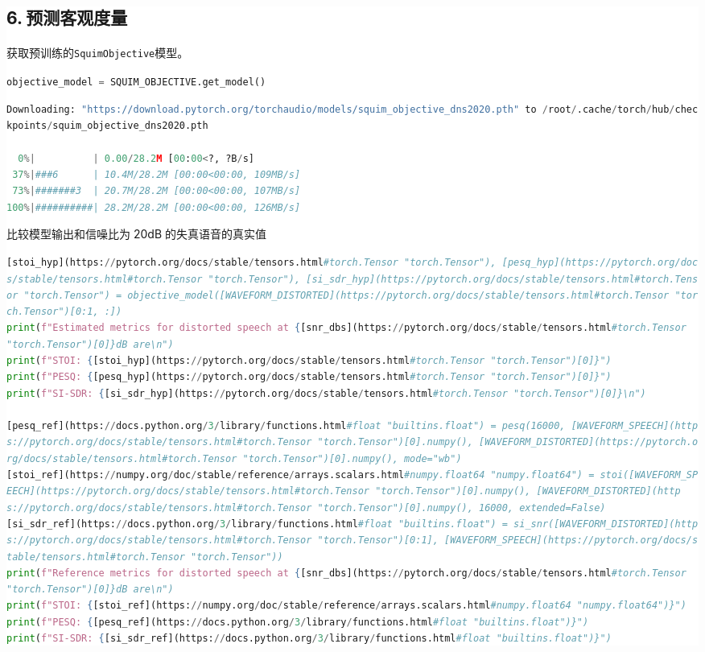## 6\. 预测客观度量

获取预训练的`SquimObjective`模型。

```py
objective_model = SQUIM_OBJECTIVE.get_model() 
```

```py
Downloading: "https://download.pytorch.org/torchaudio/models/squim_objective_dns2020.pth" to /root/.cache/torch/hub/checkpoints/squim_objective_dns2020.pth

  0%|          | 0.00/28.2M [00:00<?, ?B/s]
 37%|###6      | 10.4M/28.2M [00:00<00:00, 109MB/s]
 73%|#######3  | 20.7M/28.2M [00:00<00:00, 107MB/s]
100%|##########| 28.2M/28.2M [00:00<00:00, 126MB/s] 
```

比较模型输出和信噪比为 20dB 的失真语音的真实值

```py
[stoi_hyp](https://pytorch.org/docs/stable/tensors.html#torch.Tensor "torch.Tensor"), [pesq_hyp](https://pytorch.org/docs/stable/tensors.html#torch.Tensor "torch.Tensor"), [si_sdr_hyp](https://pytorch.org/docs/stable/tensors.html#torch.Tensor "torch.Tensor") = objective_model([WAVEFORM_DISTORTED](https://pytorch.org/docs/stable/tensors.html#torch.Tensor "torch.Tensor")[0:1, :])
print(f"Estimated metrics for distorted speech at {[snr_dbs](https://pytorch.org/docs/stable/tensors.html#torch.Tensor "torch.Tensor")[0]}dB are\n")
print(f"STOI: {[stoi_hyp](https://pytorch.org/docs/stable/tensors.html#torch.Tensor "torch.Tensor")[0]}")
print(f"PESQ: {[pesq_hyp](https://pytorch.org/docs/stable/tensors.html#torch.Tensor "torch.Tensor")[0]}")
print(f"SI-SDR: {[si_sdr_hyp](https://pytorch.org/docs/stable/tensors.html#torch.Tensor "torch.Tensor")[0]}\n")

[pesq_ref](https://docs.python.org/3/library/functions.html#float "builtins.float") = pesq(16000, [WAVEFORM_SPEECH](https://pytorch.org/docs/stable/tensors.html#torch.Tensor "torch.Tensor")[0].numpy(), [WAVEFORM_DISTORTED](https://pytorch.org/docs/stable/tensors.html#torch.Tensor "torch.Tensor")[0].numpy(), mode="wb")
[stoi_ref](https://numpy.org/doc/stable/reference/arrays.scalars.html#numpy.float64 "numpy.float64") = stoi([WAVEFORM_SPEECH](https://pytorch.org/docs/stable/tensors.html#torch.Tensor "torch.Tensor")[0].numpy(), [WAVEFORM_DISTORTED](https://pytorch.org/docs/stable/tensors.html#torch.Tensor "torch.Tensor")[0].numpy(), 16000, extended=False)
[si_sdr_ref](https://docs.python.org/3/library/functions.html#float "builtins.float") = si_snr([WAVEFORM_DISTORTED](https://pytorch.org/docs/stable/tensors.html#torch.Tensor "torch.Tensor")[0:1], [WAVEFORM_SPEECH](https://pytorch.org/docs/stable/tensors.html#torch.Tensor "torch.Tensor"))
print(f"Reference metrics for distorted speech at {[snr_dbs](https://pytorch.org/docs/stable/tensors.html#torch.Tensor "torch.Tensor")[0]}dB are\n")
print(f"STOI: {[stoi_ref](https://numpy.org/doc/stable/reference/arrays.scalars.html#numpy.float64 "numpy.float64")}")
print(f"PESQ: {[pesq_ref](https://docs.python.org/3/library/functions.html#float "builtins.float")}")
print(f"SI-SDR: {[si_sdr_ref](https://docs.python.org/3/library/functions.html#float "builtins.float")}") 
```
